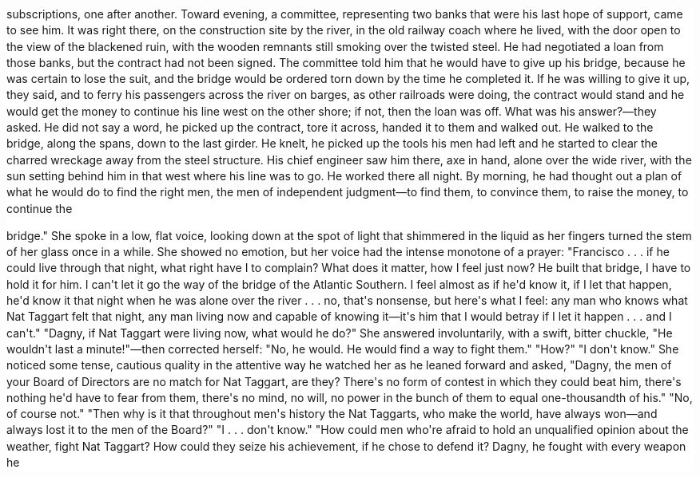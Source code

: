 subscriptions, one after another. Toward evening, a committee, representing two banks that were his last
hope of support, came to see him. It was right there, on the construction site by the river, in the old
railway coach where he lived, with the door open to the view of the blackened ruin, with the wooden
remnants still smoking over the twisted steel. He had negotiated a loan from those banks, but the contract
had not been signed. The committee told him that he would have to give up his bridge, because he was
certain to lose the suit, and the bridge would be ordered torn down by the time he completed it. If he was
willing to give it up, they said, and to ferry his passengers across the river on barges, as other railroads
were doing, the contract would stand and he would get the money to continue his line west on the other
shore; if not, then the loan was off. What was his answer?—they asked. He did not say a word, he
picked up the contract, tore it across, handed it to them and walked out. He walked to the bridge, along
the spans, down to the last girder. He knelt, he picked up the tools his men had left and he started to
clear the charred wreckage away from the steel structure. His chief engineer saw him there, axe in hand,
alone over the wide river, with the sun setting behind him in that west where his line was to go. He
worked there all night. By morning, he had thought out a plan of what he would do to find the right men,
the men of independent judgment—to find them, to convince them, to raise the money, to continue the



bridge."
She spoke in a low, flat voice, looking down at the spot of light that shimmered in the liquid as her
fingers turned the stem of her glass once in a while. She showed no emotion, but her voice had the
intense monotone of a prayer: "Francisco . . . if he could live through that night, what right have I to
complain? What does it matter, how I feel just now? He built that bridge, I have to hold it for him. I can't
let it go the way of the bridge of the Atlantic Southern. I feel almost as if he'd know it, if I let that happen,
he'd know it that night when he was alone over the river . . . no, that's nonsense, but here's what I feel:
any man who knows what Nat Taggart felt that night, any man living now and capable of knowing it—it's
him that I would betray if I let it happen . . . and I can't."
"Dagny, if Nat Taggart were living now, what would he do?"
She answered involuntarily, with a swift, bitter chuckle, "He wouldn't last a minute!"—then corrected
herself: "No, he would. He would find a way to fight them."
"How?"
"I don't know."
She noticed some tense, cautious quality in the attentive way he watched her as he leaned forward and
asked, "Dagny, the men of your Board of Directors are no match for Nat Taggart, are they? There's no
form of contest in which they could beat him, there's nothing he'd have to fear from them, there's no mind,
no will, no power in the bunch of them to equal one-thousandth of his."
"No, of course not."
"Then why is it that throughout men's history the Nat Taggarts, who make the world, have always
won—and always lost it to the men of the Board?"
"I . . . don't know."
"How could men who're afraid to hold an unqualified opinion about the weather, fight Nat Taggart? How
could they seize his achievement, if he chose to defend it? Dagny, he fought with every weapon he